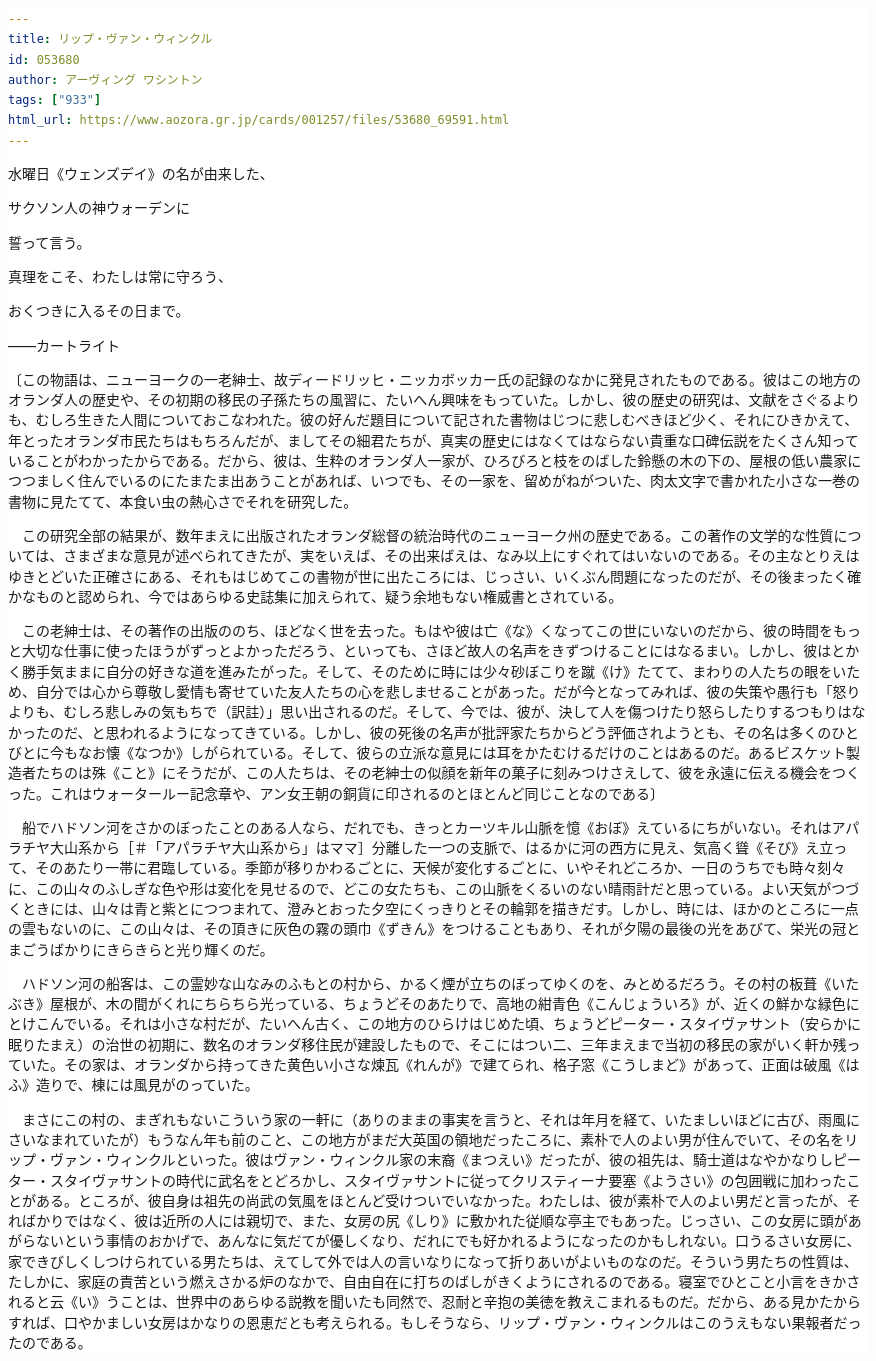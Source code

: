 ```yaml
---
title: リップ・ヴァン・ウィンクル
id: 053680
author: アーヴィング ワシントン
tags: ["933"]
html_url: https://www.aozora.gr.jp/cards/001257/files/53680_69591.html
---
```


水曜日《ウェンズデイ》の名が由来した、

サクソン人の神ウォーデンに

誓って言う。

真理をこそ、わたしは常に守ろう、

おくつきに入るその日まで。

――カートライト







〔この物語は、ニューヨークの一老紳士、故ディードリッヒ・ニッカボッカー氏の記録のなかに発見されたものである。彼はこの地方のオランダ人の歴史や、その初期の移民の子孫たちの風習に、たいへん興味をもっていた。しかし、彼の歴史の研究は、文献をさぐるよりも、むしろ生きた人間についておこなわれた。彼の好んだ題目について記された書物はじつに悲しむべきほど少く、それにひきかえて、年とったオランダ市民たちはもちろんだが、ましてその細君たちが、真実の歴史にはなくてはならない貴重な口碑伝説をたくさん知っていることがわかったからである。だから、彼は、生粋のオランダ人一家が、ひろびろと枝をのばした鈴懸の木の下の、屋根の低い農家につつましく住んでいるのにたまたま出あうことがあれば、いつでも、その一家を、留めがねがついた、肉太文字で書かれた小さな一巻の書物に見たてて、本食い虫の熱心さでそれを研究した。

　この研究全部の結果が、数年まえに出版されたオランダ総督の統治時代のニューヨーク州の歴史である。この著作の文学的な性質については、さまざまな意見が述べられてきたが、実をいえば、その出来ばえは、なみ以上にすぐれてはいないのである。その主なとりえはゆきとどいた正確さにある、それもはじめてこの書物が世に出たころには、じっさい、いくぶん問題になったのだが、その後まったく確かなものと認められ、今ではあらゆる史誌集に加えられて、疑う余地もない権威書とされている。

　この老紳士は、その著作の出版ののち、ほどなく世を去った。もはや彼は亡《な》くなってこの世にいないのだから、彼の時間をもっと大切な仕事に使ったほうがずっとよかっただろう、といっても、さほど故人の名声をきずつけることにはなるまい。しかし、彼はとかく勝手気ままに自分の好きな道を進みたがった。そして、そのために時には少々砂ぼこりを蹴《け》たてて、まわりの人たちの眼をいため、自分では心から尊敬し愛情も寄せていた友人たちの心を悲しませることがあった。だが今となってみれば、彼の失策や愚行も「怒りよりも、むしろ悲しみの気もちで（訳註）」思い出されるのだ。そして、今では、彼が、決して人を傷つけたり怒らしたりするつもりはなかったのだ、と思われるようになってきている。しかし、彼の死後の名声が批評家たちからどう評価されようとも、その名は多くのひとびとに今もなお懐《なつか》しがられている。そして、彼らの立派な意見には耳をかたむけるだけのことはあるのだ。あるビスケット製造者たちのは殊《こと》にそうだが、この人たちは、その老紳士の似顔を新年の菓子に刻みつけさえして、彼を永遠に伝える機会をつくった。これはウォータールー記念章や、アン女王朝の銅貨に印されるのとほとんど同じことなのである〕

　船でハドソン河をさかのぼったことのある人なら、だれでも、きっとカーツキル山脈を憶《おぼ》えているにちがいない。それはアパラチヤ大山系から［＃「アパラチヤ大山系から」はママ］分離した一つの支脈で、はるかに河の西方に見え、気高く聳《そび》え立って、そのあたり一帯に君臨している。季節が移りかわるごとに、天候が変化するごとに、いやそれどころか、一日のうちでも時々刻々に、この山々のふしぎな色や形は変化を見せるので、どこの女たちも、この山脈をくるいのない晴雨計だと思っている。よい天気がつづくときには、山々は青と紫とにつつまれて、澄みとおった夕空にくっきりとその輪郭を描きだす。しかし、時には、ほかのところに一点の雲もないのに、この山々は、その頂きに灰色の霧の頭巾《ずきん》をつけることもあり、それが夕陽の最後の光をあびて、栄光の冠とまごうばかりにきらきらと光り輝くのだ。

　ハドソン河の船客は、この霊妙な山なみのふもとの村から、かるく煙が立ちのぼってゆくのを、みとめるだろう。その村の板葺《いたぶき》屋根が、木の間がくれにちらちら光っている、ちょうどそのあたりで、高地の紺青色《こんじょういろ》が、近くの鮮かな緑色にとけこんでいる。それは小さな村だが、たいへん古く、この地方のひらけはじめた頃、ちょうどピーター・スタイヴァサント（安らかに眠りたまえ）の治世の初期に、数名のオランダ移住民が建設したもので、そこにはつい二、三年まえまで当初の移民の家がいく軒か残っていた。その家は、オランダから持ってきた黄色い小さな煉瓦《れんが》で建てられ、格子窓《こうしまど》があって、正面は破風《はふ》造りで、棟には風見がのっていた。

　まさにこの村の、まぎれもないこういう家の一軒に（ありのままの事実を言うと、それは年月を経て、いたましいほどに古び、雨風にさいなまれていたが）もうなん年も前のこと、この地方がまだ大英国の領地だったころに、素朴で人のよい男が住んでいて、その名をリップ・ヴァン・ウィンクルといった。彼はヴァン・ウィンクル家の末裔《まつえい》だったが、彼の祖先は、騎士道はなやかなりしピーター・スタイヴァサントの時代に武名をとどろかし、スタイヴァサントに従ってクリスティーナ要塞《ようさい》の包囲戦に加わったことがある。ところが、彼自身は祖先の尚武の気風をほとんど受けついでいなかった。わたしは、彼が素朴で人のよい男だと言ったが、そればかりではなく、彼は近所の人には親切で、また、女房の尻《しり》に敷かれた従順な亭主でもあった。じっさい、この女房に頭があがらないという事情のおかげで、あんなに気だてが優しくなり、だれにでも好かれるようになったのかもしれない。口うるさい女房に、家できびしくしつけられている男たちは、えてして外では人の言いなりになって折りあいがよいものなのだ。そういう男たちの性質は、たしかに、家庭の責苦という燃えさかる炉のなかで、自由自在に打ちのばしがきくようにされるのである。寝室でひとこと小言をきかされると云《い》うことは、世界中のあらゆる説教を聞いたも同然で、忍耐と辛抱の美徳を教えこまれるものだ。だから、ある見かたからすれば、口やかましい女房はかなりの恩恵だとも考えられる。もしそうなら、リップ・ヴァン・ウィンクルはこのうえもない果報者だったのである。
